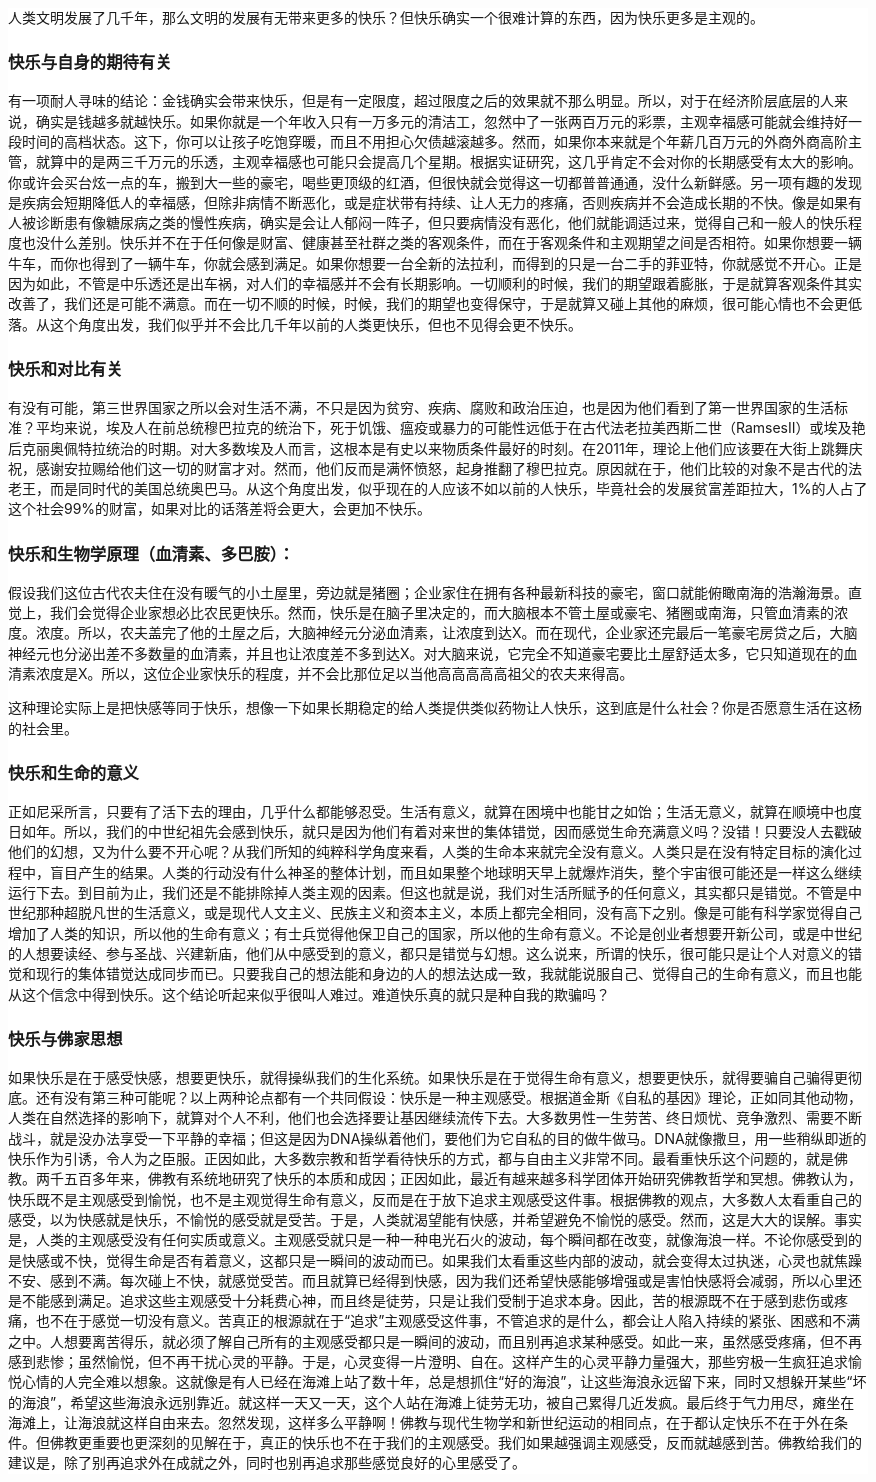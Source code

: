 人类文明发展了几千年，那么文明的发展有无带来更多的快乐？但快乐确实一个很难计算的东西，因为快乐更多是主观的。

### 快乐与自身的期待有关

有一项耐人寻味的结论：金钱确实会带来快乐，但是有一定限度，超过限度之后的效果就不那么明显。所以，对于在经济阶层底层的人来说，确实是钱越多就越快乐。如果你就是一个年收入只有一万多元的清洁工，忽然中了一张两百万元的彩票，主观幸福感可能就会维持好一段时间的高档状态。这下，你可以让孩子吃饱穿暖，而且不用担心欠债越滚越多。然而，如果你本来就是个年薪几百万元的外商外商高阶主管，就算中的是两三千万元的乐透，主观幸福感也可能只会提高几个星期。根据实证研究，这几乎肯定不会对你的长期感受有太大的影响。你或许会买台炫一点的车，搬到大一些的豪宅，喝些更顶级的红酒，但很快就会觉得这一切都普普通通，没什么新鲜感。另一项有趣的发现是疾病会短期降低人的幸福感，但除非病情不断恶化，或是症状带有持续、让人无力的疼痛，否则疾病并不会造成长期的不快。像是如果有人被诊断患有像糖尿病之类的慢性疾病，确实是会让人郁闷一阵子，但只要病情没有恶化，他们就能调适过来，觉得自己和一般人的快乐程度也没什么差别。快乐并不在于任何像是财富、健康甚至社群之类的客观条件，而在于客观条件和主观期望之间是否相符。如果你想要一辆牛车，而你也得到了一辆牛车，你就会感到满足。如果你想要一台全新的法拉利，而得到的只是一台二手的菲亚特，你就感觉不开心。正是因为如此，不管是中乐透还是出车祸，对人们的幸福感并不会有长期影响。一切顺利的时候，我们的期望跟着膨胀，于是就算客观条件其实改善了，我们还是可能不满意。而在一切不顺的时候，时候，我们的期望也变得保守，于是就算又碰上其他的麻烦，很可能心情也不会更低落。从这个角度出发，我们似乎并不会比几千年以前的人类更快乐，但也不见得会更不快乐。

### 快乐和对比有关

有没有可能，第三世界国家之所以会对生活不满，不只是因为贫穷、疾病、腐败和政治压迫，也是因为他们看到了第一世界国家的生活标准？平均来说，埃及人在前总统穆巴拉克的统治下，死于饥饿、瘟疫或暴力的可能性远低于在古代法老拉美西斯二世（RamsesII）或埃及艳后克丽奥佩特拉统治的时期。对大多数埃及人而言，这根本是有史以来物质条件最好的时刻。在2011年，理论上他们应该要在大街上跳舞庆祝，感谢安拉赐给他们这一切的财富才对。然而，他们反而是满怀愤怒，起身推翻了穆巴拉克。原因就在于，他们比较的对象不是古代的法老王，而是同时代的美国总统奥巴马。从这个角度出发，似乎现在的人应该不如以前的人快乐，毕竟社会的发展贫富差距拉大，1%的人占了这个社会99%的财富，如果对比的话落差将会更大，会更加不快乐。

### 快乐和生物学原理（血清素、多巴胺）：

假设我们这位古代农夫住在没有暖气的小土屋里，旁边就是猪圈；企业家住在拥有各种最新科技的豪宅，窗口就能俯瞰南海的浩瀚海景。直觉上，我们会觉得企业家想必比农民更快乐。然而，快乐是在脑子里决定的，而大脑根本不管土屋或豪宅、猪圈或南海，只管血清素的浓度。浓度。所以，农夫盖完了他的土屋之后，大脑神经元分泌血清素，让浓度到达X。而在现代，企业家还完最后一笔豪宅房贷之后，大脑神经元也分泌出差不多数量的血清素，并且也让浓度差不多到达X。对大脑来说，它完全不知道豪宅要比土屋舒适太多，它只知道现在的血清素浓度是X。所以，这位企业家快乐的程度，并不会比那位足以当他高高高高高祖父的农夫来得高。

这种理论实际上是把快感等同于快乐，想像一下如果长期稳定的给人类提供类似药物让人快乐，这到底是什么社会？你是否愿意生活在这杨的社会里。

### 快乐和生命的意义

正如尼采所言，只要有了活下去的理由，几乎什么都能够忍受。生活有意义，就算在困境中也能甘之如饴；生活无意义，就算在顺境中也度日如年。所以，我们的中世纪祖先会感到快乐，就只是因为他们有着对来世的集体错觉，因而感觉生命充满意义吗？没错！只要没人去戳破他们的幻想，又为什么要不开心呢？从我们所知的纯粹科学角度来看，人类的生命本来就完全没有意义。人类只是在没有特定目标的演化过程中，盲目产生的结果。人类的行动没有什么神圣的整体计划，而且如果整个地球明天早上就爆炸消失，整个宇宙很可能还是一样这么继续运行下去。到目前为止，我们还是不能排除掉人类主观的因素。但这也就是说，我们对生活所赋予的任何意义，其实都只是错觉。不管是中世纪那种超脱凡世的生活意义，或是现代人文主义、民族主义和资本主义，本质上都完全相同，没有高下之别。像是可能有科学家觉得自己增加了人类的知识，所以他的生命有意义；有士兵觉得他保卫自己的国家，所以他的生命有意义。不论是创业者想要开新公司，或是中世纪的人想要读经、参与圣战、兴建新庙，他们从中感受到的意义，都只是错觉与幻想。这么说来，所谓的快乐，很可能只是让个人对意义的错觉和现行的集体错觉达成同步而已。只要我自己的想法能和身边的人的想法达成一致，我就能说服自己、觉得自己的生命有意义，而且也能从这个信念中得到快乐。这个结论听起来似乎很叫人难过。难道快乐真的就只是种自我的欺骗吗？

### 快乐与佛家思想

如果快乐是在于感受快感，想要更快乐，就得操纵我们的生化系统。如果快乐是在于觉得生命有意义，想要更快乐，就得要骗自己骗得更彻底。还有没有第三种可能呢？以上两种论点都有一个共同假设：快乐是一种主观感受。根据道金斯《自私的基因》理论，正如同其他动物，人类在自然选择的影响下，就算对个人不利，他们也会选择要让基因继续流传下去。大多数男性一生劳苦、终日烦忧、竞争激烈、需要不断战斗，就是没办法享受一下平静的幸福；但这是因为DNA操纵着他们，要他们为它自私的目的做牛做马。DNA就像撒旦，用一些稍纵即逝的快乐作为引诱，令人为之臣服。正因如此，大多数宗教和哲学看待快乐的方式，都与自由主义非常不同。最看重快乐这个问题的，就是佛教。两千五百多年来，佛教有系统地研究了快乐的本质和成因；正因如此，最近有越来越多科学团体开始研究佛教哲学和冥想。佛教认为，快乐既不是主观感受到愉悦，也不是主观觉得生命有意义，反而是在于放下追求主观感受这件事。根据佛教的观点，大多数人太看重自己的感受，以为快感就是快乐，不愉悦的感受就是受苦。于是，人类就渴望能有快感，并希望避免不愉悦的感受。然而，这是大大的误解。事实是，人类的主观感受没有任何实质或意义。主观感受就只是一种一种电光石火的波动，每个瞬间都在改变，就像海浪一样。不论你感受到的是快感或不快，觉得生命是否有着意义，这都只是一瞬间的波动而已。如果我们太看重这些内部的波动，就会变得太过执迷，心灵也就焦躁不安、感到不满。每次碰上不快，就感觉受苦。而且就算已经得到快感，因为我们还希望快感能够增强或是害怕快感将会减弱，所以心里还是不能感到满足。追求这些主观感受十分耗费心神，而且终是徒劳，只是让我们受制于追求本身。因此，苦的根源既不在于感到悲伤或疼痛，也不在于感觉一切没有意义。苦真正的根源就在于“追求”主观感受这件事，不管追求的是什么，都会让人陷入持续的紧张、困惑和不满之中。人想要离苦得乐，就必须了解自己所有的主观感受都只是一瞬间的波动，而且别再追求某种感受。如此一来，虽然感受疼痛，但不再感到悲惨；虽然愉悦，但不再干扰心灵的平静。于是，心灵变得一片澄明、自在。这样产生的心灵平静力量强大，那些穷极一生疯狂追求愉悦心情的人完全难以想象。这就像是有人已经在海滩上站了数十年，总是想抓住“好的海浪”，让这些海浪永远留下来，同时又想躲开某些“坏的海浪”，希望这些海浪永远别靠近。就这样一天又一天，这个人站在海滩上徒劳无功，被自己累得几近发疯。最后终于气力用尽，瘫坐在海滩上，让海浪就这样自由来去。忽然发现，这样多么平静啊！佛教与现代生物学和新世纪运动的相同点，在于都认定快乐不在于外在条件。但佛教更重要也更深刻的见解在于，真正的快乐也不在于我们的主观感受。我们如果越强调主观感受，反而就越感到苦。佛教给我们的建议是，除了别再追求外在成就之外，同时也别再追求那些感觉良好的心里感受了。